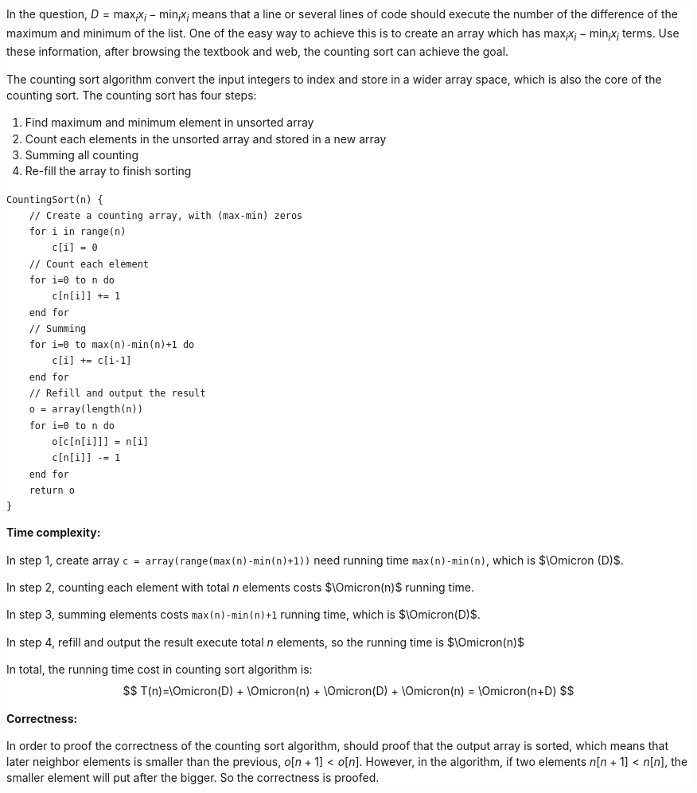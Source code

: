 In the question, $D=\max_{i}x_i-\min_ix_i$ means that a line or several lines of code should execute the number of the difference of the maximum and minimum of the list. One of the easy way to achieve this is to create an array which has $\max_{i}x_i-\min_ix_i$ terms. Use these information, after browsing the textbook and web, the counting sort can achieve the goal.

The counting sort algorithm convert the input integers to index and store in a wider array space, which is also the core of the counting sort. The counting sort has four steps:

1. Find maximum and minimum element in unsorted array
2. Count each elements in the unsorted array and stored in a new array
3. Summing all counting
4. Re-fill the array to finish sorting

```pseudocode
CountingSort(n) {
	// Create a counting array, with (max-min) zeros
	for i in range(n)
		c[i] = 0
	// Count each element
	for i=0 to n do
		c[n[i]] += 1
	end for
	// Summing
	for i=0 to max(n)-min(n)+1 do
		c[i] += c[i-1]
	end for
	// Refill and output the result
	o = array(length(n))
	for i=0 to n do
		o[c[n[i]]] = n[i]
		c[n[i]] -= 1
	end for
	return o
}
```

**Time complexity:** 

In step 1, create array `c = array(range(max(n)-min(n)+1))` need running time `max(n)-min(n)`, which is $\Omicron (D)$.

In step 2, counting each element with total $n$ elements costs $\Omicron(n)$ running time. 

In step 3, summing elements costs `max(n)-min(n)+1` running time, which is $\Omicron(D)$.

In step 4, refill and output the result execute total $n$ elements, so the running time is $\Omicron(n)$

In total, the running time cost in counting sort algorithm is:
$$
T(n)=\Omicron(D) + \Omicron(n) + \Omicron(D) + \Omicron(n) = \Omicron(n+D)
$$

**Correctness:**

In order to proof the correctness of the counting sort algorithm, should proof that the output array is sorted, which means that later neighbor elements is smaller than the previous, $o[n+1]\lt o[n]$. However, in the algorithm, if two elements $n[n+1] \lt n[n]$, the smaller element will put after the bigger. So the correctness is proofed.
